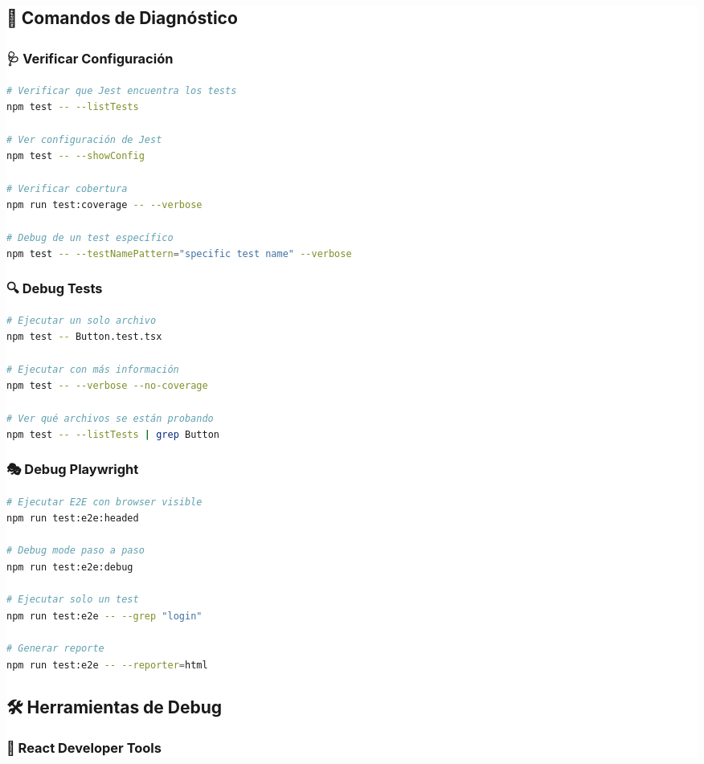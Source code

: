 ## 🔧 Comandos de Diagnóstico

### **🩺 Verificar Configuración**

```bash
# Verificar que Jest encuentra los tests
npm test -- --listTests

# Ver configuración de Jest
npm test -- --showConfig

# Verificar cobertura
npm run test:coverage -- --verbose

# Debug de un test específico
npm test -- --testNamePattern="specific test name" --verbose
```

### **🔍 Debug Tests**

```bash
# Ejecutar un solo archivo
npm test -- Button.test.tsx

# Ejecutar con más información
npm test -- --verbose --no-coverage

# Ver qué archivos se están probando
npm test -- --listTests | grep Button
```

### **🎭 Debug Playwright**

```bash
# Ejecutar E2E con browser visible
npm run test:e2e:headed

# Debug mode paso a paso
npm run test:e2e:debug

# Ejecutar solo un test
npm run test:e2e -- --grep "login"

# Generar reporte
npm run test:e2e -- --reporter=html
```

## 🛠️ Herramientas de Debug

### **📱 React Developer Tools**
